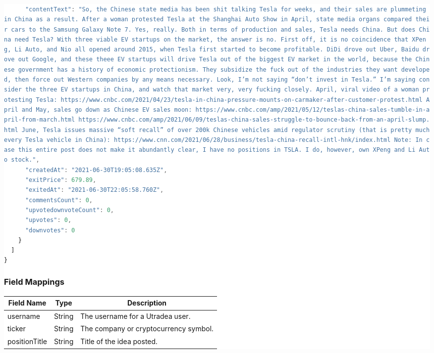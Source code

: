 ```javascript
      "contentText": "So, the Chinese state media has been shit talking Tesla for weeks, and their sales are plummeting in China as a result. After a woman protested Tesla at the Shanghai Auto Show in April, state media organs compared their cars to the Samsung Galaxy Note 7. Yes, really. Both in terms of production and sales, Tesla needs China. But does China need Tesla? With three viable EV startups on the market, the answer is no. First off, it is no coincidence that XPeng, Li Auto, and Nio all opened around 2015, when Tesla first started to become profitable. DiDi drove out Uber, Baidu drove out Google, and these theee EV startups will drive Tesla out of the biggest EV market in the world, because the Chinese government has a history of economic protectionism. They subsidize the fuck out of the industries they want developed, then force out Western companies by any means necessary. Look, I’m not saying “don’t invest in Tesla.” I’m saying consider the three EV startups in China, and watch that market very, very fucking closely. April, viral video of a woman protesting Tesla: https://www.cnbc.com/2021/04/23/tesla-in-china-pressure-mounts-on-carmaker-after-customer-protest.html April and May, sales go down as Chinese EV sales moon: https://www.cnbc.com/amp/2021/05/12/teslas-china-sales-tumble-in-april-from-march.html https://www.cnbc.com/amp/2021/06/09/teslas-china-sales-struggle-to-bounce-back-from-an-april-slump.html June, Tesla issues massive “soft recall” of over 200k Chinese vehicles amid regulator scrutiny (that is pretty much every Tesla vehicle in China): https://www.cnn.com/2021/06/28/business/tesla-china-recall-intl-hnk/index.html Note: In case this entire post does not make it abundantly clear, I have no positions in TSLA. I do, however, own XPeng and Li Auto stock.",
      "createdAt": "2021-06-30T19:05:08.635Z",
      "exitPrice": 679.89,
      "exitedAt": "2021-06-30T22:05:58.760Z",
      "commentsCount": 0,
      "upvotedownvoteCount": 0,
      "upvotes": 0,
      "downvotes": 0
    }
  ]
}
```



### Field Mappings

| Field Name     | Type     | Description                                                                                                                                                                                                                                                                                                                                                                                                                                                                                                                                                                                                                                                                                                                |
| -------------- | -------- | -------------------------------------------------------------------------------------------------------------------------------------------------------------------------------------------------------------------------------------------------------------------------------------------------------------------------------------------------------------------------------------------------------------------------------------------------------------------------------------------------------------------------------------------------------------------------------------------------------------------------------------------------------------------------------------------------------------------------- |
| username       | String   | The username for a Utradea user.                                                                                                                                                                                                                                                                                                                                                                                                                                                                                                                                                                                                                                                                                           |
| ticker         | String   | The company or cryptocurrency symbol.                                                                                                                                                                                                                                                                                                                                                                                                                                                                                                                                                                                                                                                                                      |
| positionTitle  | String   | Title of the idea posted.                                                                                                                                                                                                                                                                                                                                                                                                                                                                                                                                                                                                                                                                                                  |